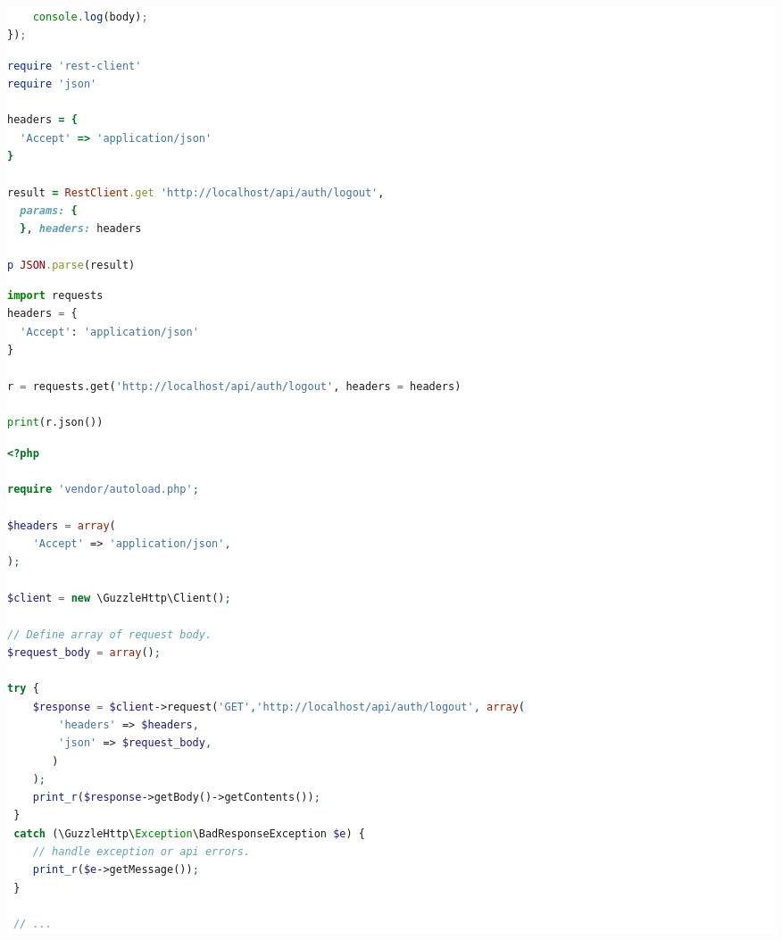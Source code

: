 ```javascript
    console.log(body);
});

```

```ruby
require 'rest-client'
require 'json'

headers = {
  'Accept' => 'application/json'
}

result = RestClient.get 'http://localhost/api/auth/logout',
  params: {
  }, headers: headers

p JSON.parse(result)

```

```python
import requests
headers = {
  'Accept': 'application/json'
}

r = requests.get('http://localhost/api/auth/logout', headers = headers)

print(r.json())

```

```php
<?php

require 'vendor/autoload.php';

$headers = array(
    'Accept' => 'application/json',
);

$client = new \GuzzleHttp\Client();

// Define array of request body.
$request_body = array();

try {
    $response = $client->request('GET','http://localhost/api/auth/logout', array(
        'headers' => $headers,
        'json' => $request_body,
       )
    );
    print_r($response->getBody()->getContents());
 }
 catch (\GuzzleHttp\Exception\BadResponseException $e) {
    // handle exception or api errors.
    print_r($e->getMessage());
 }

 // ...

```
